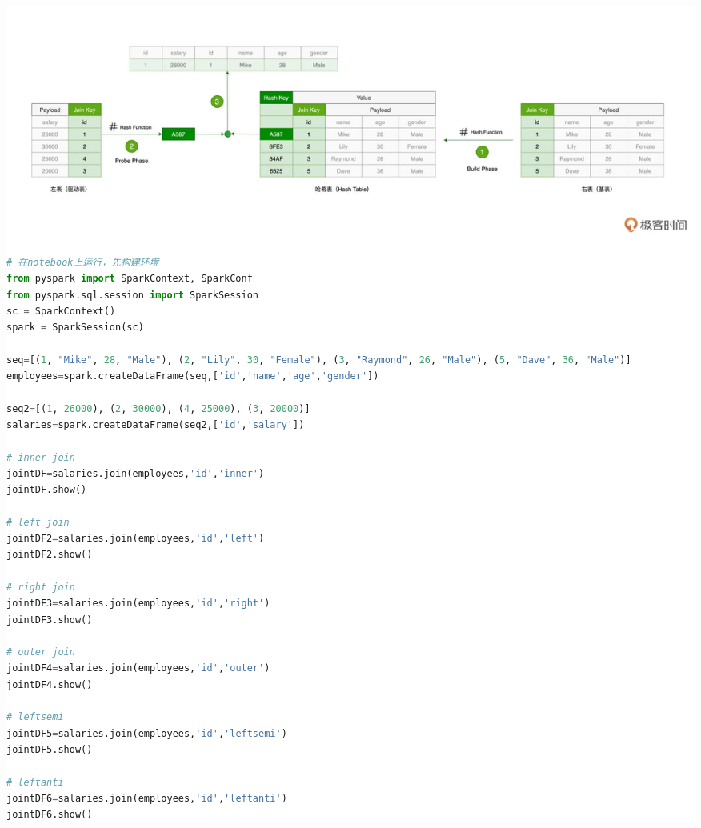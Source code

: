 ![](image/image_jhr8ZVzA0E.png)

```python
# 在notebook上运行，先构建环境
from pyspark import SparkContext, SparkConf
from pyspark.sql.session import SparkSession
sc = SparkContext()
spark = SparkSession(sc)

seq=[(1, "Mike", 28, "Male"), (2, "Lily", 30, "Female"), (3, "Raymond", 26, "Male"), (5, "Dave", 36, "Male")]
employees=spark.createDataFrame(seq,['id','name','age','gender'])

seq2=[(1, 26000), (2, 30000), (4, 25000), (3, 20000)]
salaries=spark.createDataFrame(seq2,['id','salary'])

# inner join
jointDF=salaries.join(employees,'id','inner')
jointDF.show()
 
# left join
jointDF2=salaries.join(employees,'id','left')
jointDF2.show()

# right join
jointDF3=salaries.join(employees,'id','right')
jointDF3.show()

# outer join
jointDF4=salaries.join(employees,'id','outer')
jointDF4.show()

# leftsemi
jointDF5=salaries.join(employees,'id','leftsemi')
jointDF5.show()

# leftanti
jointDF6=salaries.join(employees,'id','leftanti')
jointDF6.show()
```
